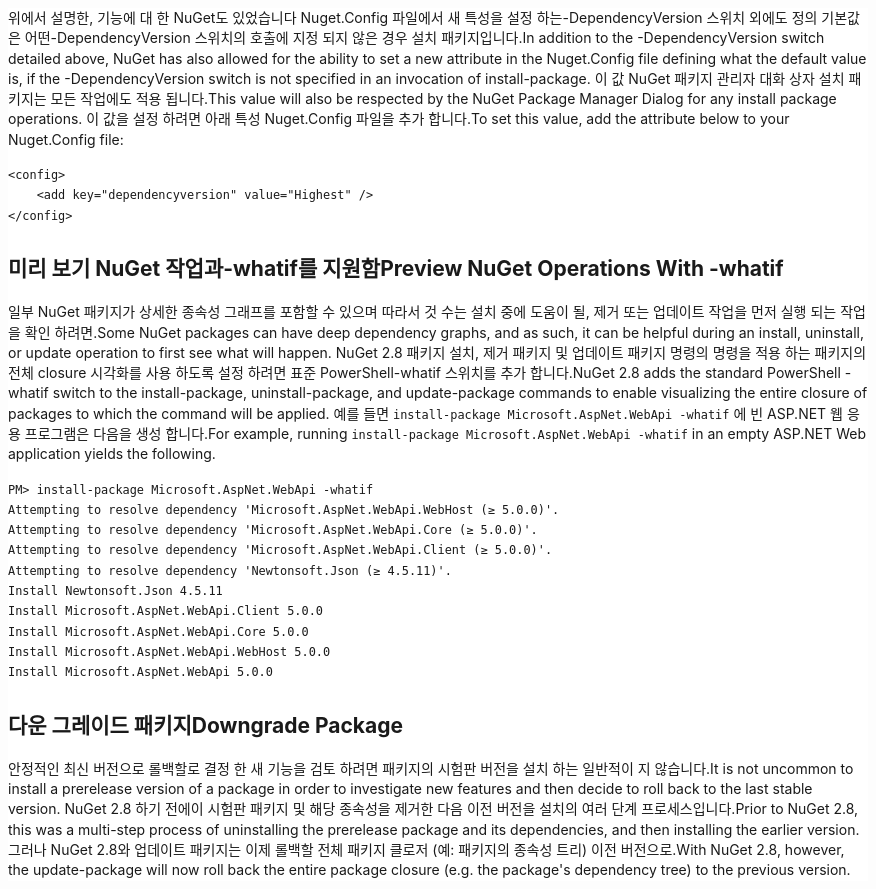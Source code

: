 <span data-ttu-id="9de3a-141">위에서 설명한, 기능에 대 한 NuGet도 있었습니다 Nuget.Config 파일에서 새 특성을 설정 하는-DependencyVersion 스위치 외에도 정의 기본값은 어떤-DependencyVersion 스위치의 호출에 지정 되지 않은 경우 설치 패키지입니다.</span><span class="sxs-lookup"><span data-stu-id="9de3a-141">In addition to the -DependencyVersion switch detailed above, NuGet has also allowed for the ability to set a new attribute in the Nuget.Config file defining what the default value is, if the -DependencyVersion switch is not specified in an invocation of install-package.</span></span> <span data-ttu-id="9de3a-142">이 값 NuGet 패키지 관리자 대화 상자 설치 패키지는 모든 작업에도 적용 됩니다.</span><span class="sxs-lookup"><span data-stu-id="9de3a-142">This value will also be respected by the NuGet Package Manager Dialog for any install package operations.</span></span> <span data-ttu-id="9de3a-143">이 값을 설정 하려면 아래 특성 Nuget.Config 파일을 추가 합니다.</span><span class="sxs-lookup"><span data-stu-id="9de3a-143">To set this value, add the attribute below to your Nuget.Config file:</span></span>

    <config>
        <add key="dependencyversion" value="Highest" />
    </config>

## <a name="preview-nuget-operations-with--whatif"></a><span data-ttu-id="9de3a-144">미리 보기 NuGet 작업과-whatif를 지원함</span><span class="sxs-lookup"><span data-stu-id="9de3a-144">Preview NuGet Operations With -whatif</span></span>

<span data-ttu-id="9de3a-145">일부 NuGet 패키지가 상세한 종속성 그래프를 포함할 수 있으며 따라서 것 수는 설치 중에 도움이 될, 제거 또는 업데이트 작업을 먼저 실행 되는 작업을 확인 하려면.</span><span class="sxs-lookup"><span data-stu-id="9de3a-145">Some NuGet packages can have deep dependency graphs, and as such, it can be helpful during an install, uninstall, or update operation to first see what will happen.</span></span> <span data-ttu-id="9de3a-146">NuGet 2.8 패키지 설치, 제거 패키지 및 업데이트 패키지 명령의 명령을 적용 하는 패키지의 전체 closure 시각화를 사용 하도록 설정 하려면 표준 PowerShell-whatif 스위치를 추가 합니다.</span><span class="sxs-lookup"><span data-stu-id="9de3a-146">NuGet 2.8 adds the standard PowerShell -whatif switch to the install-package, uninstall-package, and update-package commands to enable visualizing the entire closure of packages to which the command will be applied.</span></span> <span data-ttu-id="9de3a-147">예를 들면 `install-package Microsoft.AspNet.WebApi -whatif` 에 빈 ASP.NET 웹 응용 프로그램은 다음을 생성 합니다.</span><span class="sxs-lookup"><span data-stu-id="9de3a-147">For example, running `install-package Microsoft.AspNet.WebApi -whatif` in an empty ASP.NET Web application yields the following.</span></span>

    PM> install-package Microsoft.AspNet.WebApi -whatif
    Attempting to resolve dependency 'Microsoft.AspNet.WebApi.WebHost (≥ 5.0.0)'.
    Attempting to resolve dependency 'Microsoft.AspNet.WebApi.Core (≥ 5.0.0)'.
    Attempting to resolve dependency 'Microsoft.AspNet.WebApi.Client (≥ 5.0.0)'.
    Attempting to resolve dependency 'Newtonsoft.Json (≥ 4.5.11)'.
    Install Newtonsoft.Json 4.5.11
    Install Microsoft.AspNet.WebApi.Client 5.0.0
    Install Microsoft.AspNet.WebApi.Core 5.0.0
    Install Microsoft.AspNet.WebApi.WebHost 5.0.0
    Install Microsoft.AspNet.WebApi 5.0.0

## <a name="downgrade-package"></a><span data-ttu-id="9de3a-148">다운 그레이드 패키지</span><span class="sxs-lookup"><span data-stu-id="9de3a-148">Downgrade Package</span></span>

<span data-ttu-id="9de3a-149">안정적인 최신 버전으로 롤백할로 결정 한 새 기능을 검토 하려면 패키지의 시험판 버전을 설치 하는 일반적이 지 않습니다.</span><span class="sxs-lookup"><span data-stu-id="9de3a-149">It is not uncommon to install a prerelease version of a package in order to investigate new features and then decide to roll back to the last stable version.</span></span> <span data-ttu-id="9de3a-150">NuGet 2.8 하기 전에이 시험판 패키지 및 해당 종속성을 제거한 다음 이전 버전을 설치의 여러 단계 프로세스입니다.</span><span class="sxs-lookup"><span data-stu-id="9de3a-150">Prior to NuGet 2.8, this was a multi-step process of uninstalling the prerelease package and its dependencies, and then installing the earlier version.</span></span> <span data-ttu-id="9de3a-151">그러나 NuGet 2.8와 업데이트 패키지는 이제 롤백할 전체 패키지 클로저 (예: 패키지의 종속성 트리) 이전 버전으로.</span><span class="sxs-lookup"><span data-stu-id="9de3a-151">With NuGet 2.8, however, the update-package will now roll back the entire package closure (e.g. the package's dependency tree) to the previous version.</span></span>
